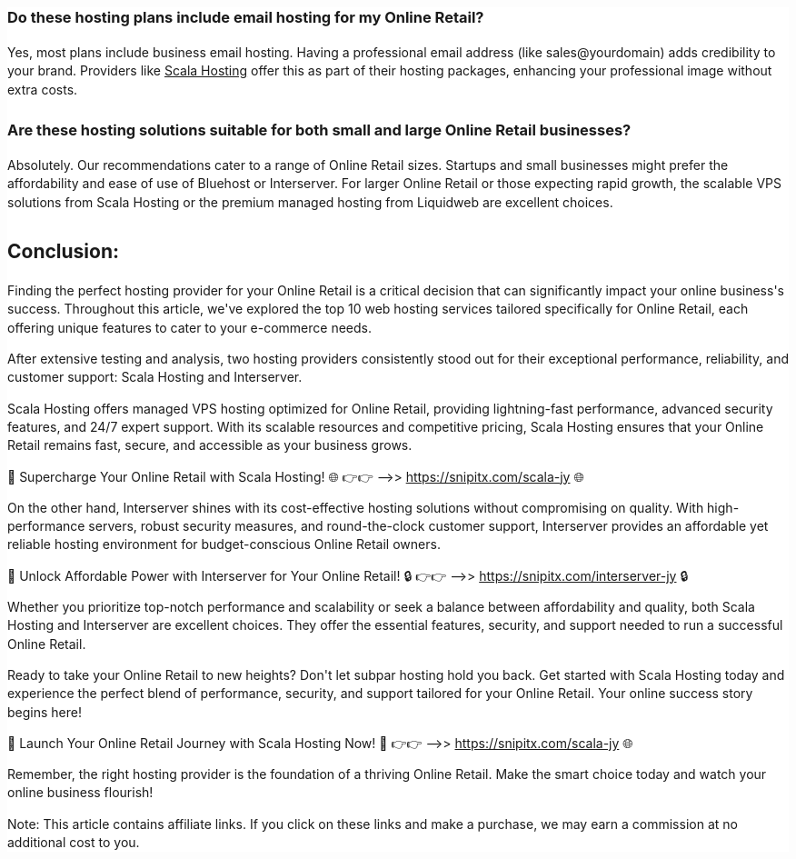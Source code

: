 ### Do these hosting plans include email hosting for my Online Retail? 
Yes, most plans include business email hosting. Having a professional email address (like sales@yourdomain) adds credibility to your brand. Providers like [Scala Hosting](https://snipitx.com/scala-jy) offer this as part of their hosting packages, enhancing your professional image without extra costs.

### Are these hosting solutions suitable for both small and large Online Retail businesses? 
Absolutely. Our recommendations cater to a range of Online Retail sizes. Startups and small businesses might prefer the affordability and ease of use of Bluehost or Interserver. For larger Online Retail or those expecting rapid growth, the scalable VPS solutions from Scala Hosting or the premium managed hosting from Liquidweb are excellent choices.

## Conclusion:

Finding the perfect hosting provider for your Online Retail is a critical decision that can significantly impact your online business's success. Throughout this article, we've explored the top 10 web hosting services tailored specifically for Online Retail, each offering unique features to cater to your e-commerce needs.

After extensive testing and analysis, two hosting providers consistently stood out for their exceptional performance, reliability, and customer support: Scala Hosting and Interserver.

Scala Hosting offers managed VPS hosting optimized for Online Retail, providing lightning-fast performance, advanced security features, and 24/7 expert support. With its scalable resources and competitive pricing, Scala Hosting ensures that your Online Retail remains fast, secure, and accessible as your business grows.

🚀 Supercharge Your Online Retail with Scala Hosting! 🌐
👉👉 -->> https://snipitx.com/scala-jy 🌐

On the other hand, Interserver shines with its cost-effective hosting solutions without compromising on quality. With high-performance servers, robust security measures, and round-the-clock customer support, Interserver provides an affordable yet reliable hosting environment for budget-conscious Online Retail owners.

💸 Unlock Affordable Power with Interserver for Your Online Retail! 🔒
👉👉 -->> https://snipitx.com/interserver-jy 🔒

Whether you prioritize top-notch performance and scalability or seek a balance between affordability and quality, both Scala Hosting and Interserver are excellent choices. They offer the essential features, security, and support needed to run a successful Online Retail.

Ready to take your Online Retail to new heights? Don't let subpar hosting hold you back. Get started with Scala Hosting today and experience the perfect blend of performance, security, and support tailored for your Online Retail. Your online success story begins here!

🚀 Launch Your Online Retail Journey with Scala Hosting Now! 🌟
👉👉 -->> https://snipitx.com/scala-jy 🌐

Remember, the right hosting provider is the foundation of a thriving Online Retail. Make the smart choice today and watch your online business flourish!

Note: This article contains affiliate links. If you click on these links and make a purchase, we may earn a commission at no additional cost to you.